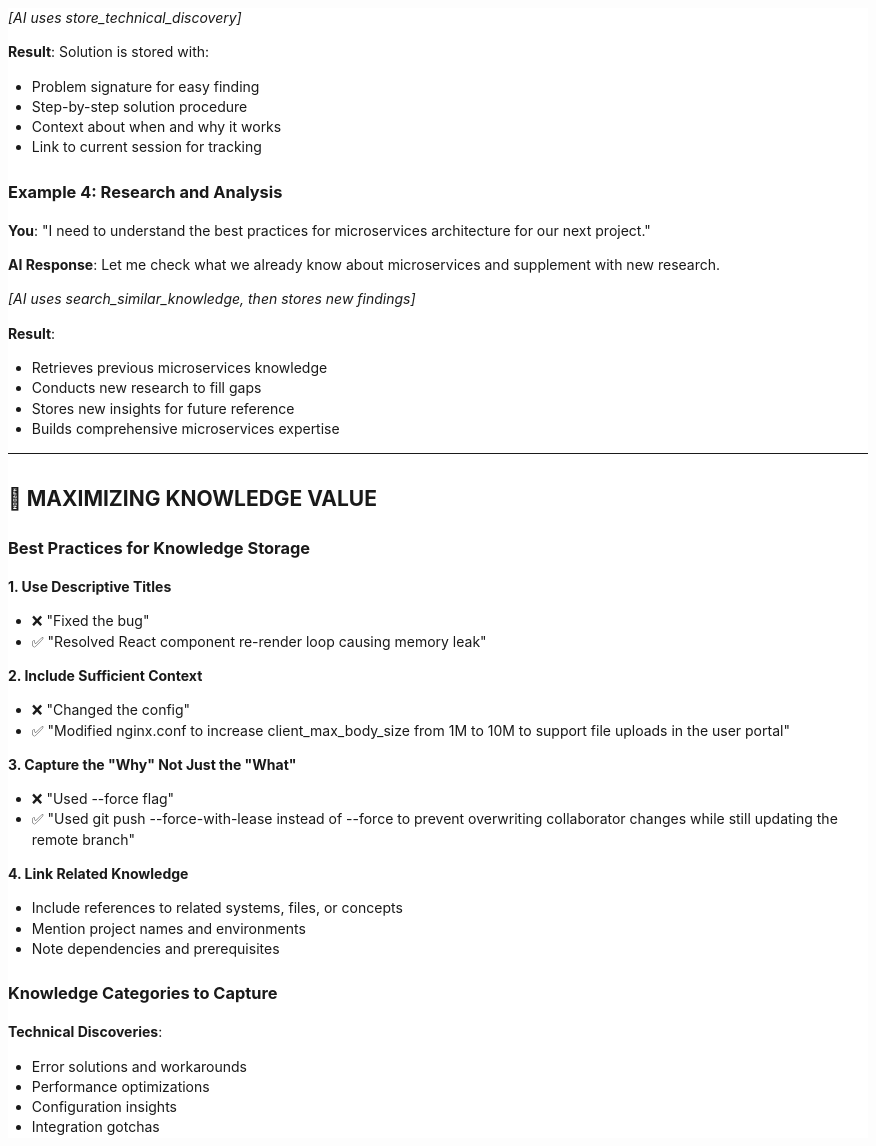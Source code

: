 *[AI uses store_technical_discovery]*

**Result**: Solution is stored with:
- Problem signature for easy finding
- Step-by-step solution procedure
- Context about when and why it works
- Link to current session for tracking

### Example 4: Research and Analysis

**You**: "I need to understand the best practices for microservices architecture for our next project."

**AI Response**: Let me check what we already know about microservices and supplement with new research.

*[AI uses search_similar_knowledge, then stores new findings]*

**Result**: 
- Retrieves previous microservices knowledge
- Conducts new research to fill gaps
- Stores new insights for future reference
- Builds comprehensive microservices expertise

---

## 🎯 MAXIMIZING KNOWLEDGE VALUE

### Best Practices for Knowledge Storage

**1. Use Descriptive Titles**
- ❌ "Fixed the bug"
- ✅ "Resolved React component re-render loop causing memory leak"

**2. Include Sufficient Context**
- ❌ "Changed the config"  
- ✅ "Modified nginx.conf to increase client_max_body_size from 1M to 10M to support file uploads in the user portal"

**3. Capture the "Why" Not Just the "What"**
- ❌ "Used --force flag"
- ✅ "Used git push --force-with-lease instead of --force to prevent overwriting collaborator changes while still updating the remote branch"

**4. Link Related Knowledge**
- Include references to related systems, files, or concepts
- Mention project names and environments
- Note dependencies and prerequisites

### Knowledge Categories to Capture

**Technical Discoveries**:
- Error solutions and workarounds
- Performance optimizations
- Configuration insights
- Integration gotchas
